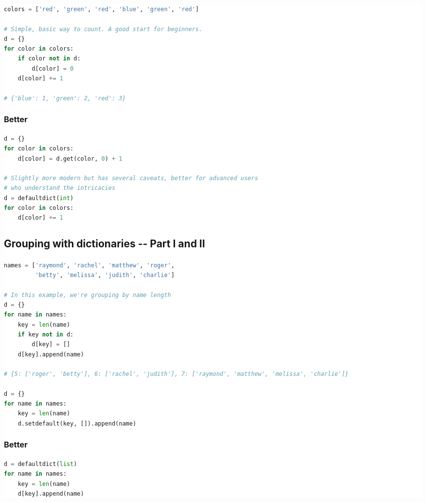 ```python
colors = ['red', 'green', 'red', 'blue', 'green', 'red']

# Simple, basic way to count. A good start for beginners.
d = {}
for color in colors:
    if color not in d:
        d[color] = 0
    d[color] += 1

# {'blue': 1, 'green': 2, 'red': 3}
```

### Better

```python
d = {}
for color in colors:
    d[color] = d.get(color, 0) + 1

# Slightly more modern but has several caveats, better for advanced users
# who understand the intricacies
d = defaultdict(int)
for color in colors:
    d[color] += 1
```

## Grouping with dictionaries -- Part I and II

```python
names = ['raymond', 'rachel', 'matthew', 'roger',
         'betty', 'melissa', 'judith', 'charlie']

# In this example, we're grouping by name length
d = {}
for name in names:
    key = len(name)
    if key not in d:
        d[key] = []
    d[key].append(name)

# {5: ['roger', 'betty'], 6: ['rachel', 'judith'], 7: ['raymond', 'matthew', 'melissa', 'charlie']}

d = {}
for name in names:
    key = len(name)
    d.setdefault(key, []).append(name)
```

### Better

```python
d = defaultdict(list)
for name in names:
    key = len(name)
    d[key].append(name)
```
